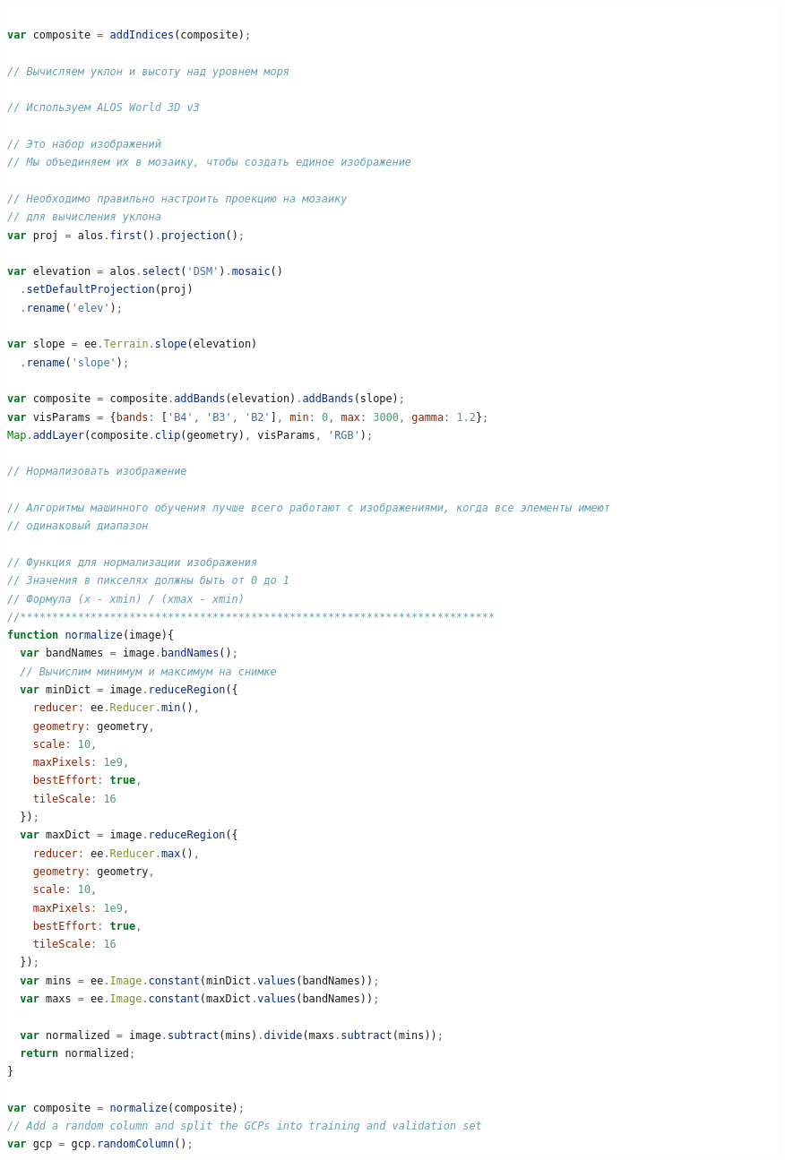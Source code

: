 ```js

var composite = addIndices(composite);

// Вычисляем уклон и высоту над уровнем моря

// Используем ALOS World 3D v3

// Это набор изображений
// Мы объединяем их в мозаику, чтобы создать единое изображение

// Необходимо правильно настроить проекцию на мозаику
// для вычисления уклона
var proj = alos.first().projection();

var elevation = alos.select('DSM').mosaic()
  .setDefaultProjection(proj)
  .rename('elev');

var slope = ee.Terrain.slope(elevation)
  .rename('slope');

var composite = composite.addBands(elevation).addBands(slope);
var visParams = {bands: ['B4', 'B3', 'B2'], min: 0, max: 3000, gamma: 1.2};
Map.addLayer(composite.clip(geometry), visParams, 'RGB');

// Нормализовать изображение 

// Алгоритмы машинного обучения лучше всего работают с изображениями, когда все элементы имеют
// одинаковый диапазон

// Функция для нормализации изображения
// Значения в пикселях должны быть от 0 до 1
// Формула (x - xmin) / (xmax - xmin)
//************************************************************************** 
function normalize(image){
  var bandNames = image.bandNames();
  // Вычислим минимум и максимум на снимке
  var minDict = image.reduceRegion({
    reducer: ee.Reducer.min(),
    geometry: geometry,
    scale: 10,
    maxPixels: 1e9,
    bestEffort: true,
    tileScale: 16
  });
  var maxDict = image.reduceRegion({
    reducer: ee.Reducer.max(),
    geometry: geometry,
    scale: 10,
    maxPixels: 1e9,
    bestEffort: true,
    tileScale: 16
  });
  var mins = ee.Image.constant(minDict.values(bandNames));
  var maxs = ee.Image.constant(maxDict.values(bandNames));

  var normalized = image.subtract(mins).divide(maxs.subtract(mins));
  return normalized;
}

var composite = normalize(composite);
// Add a random column and split the GCPs into training and validation set
var gcp = gcp.randomColumn();
```